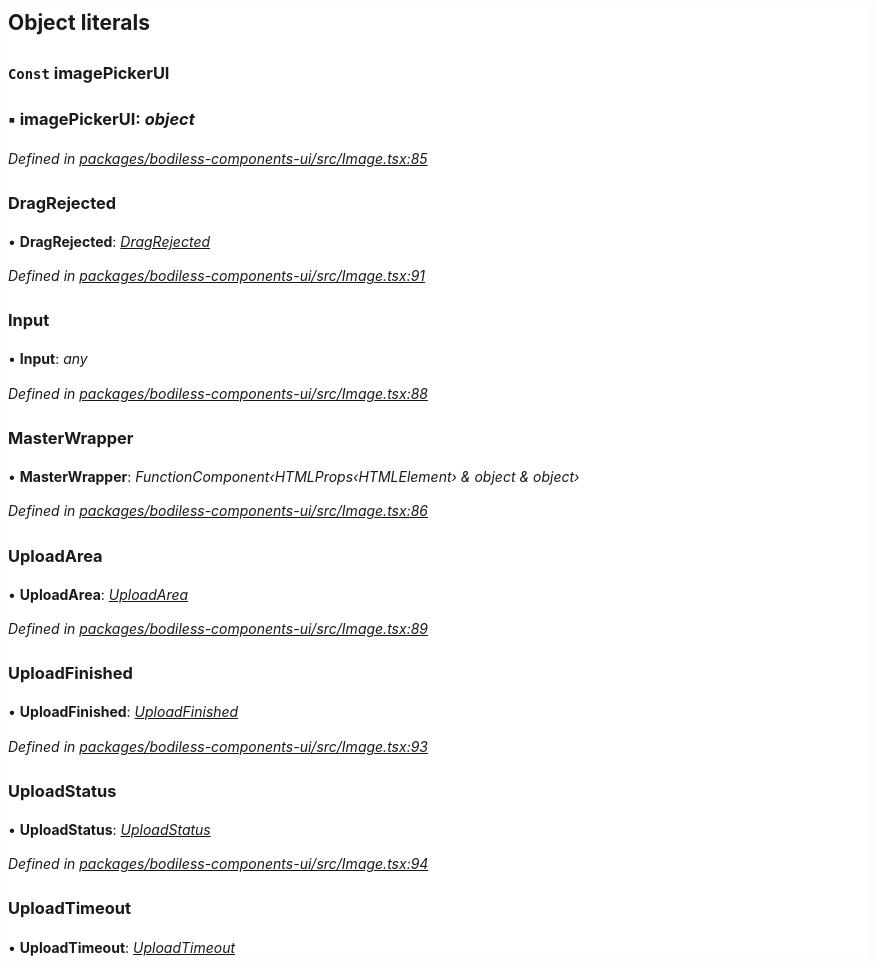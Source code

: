 ## Object literals

### `Const` imagePickerUI

### ▪ **imagePickerUI**: *object*

*Defined in [packages/bodiless-components-ui/src/Image.tsx:85](https://github.com/VancheeZze/Bodiless-JS/blob/f40d23dd/packages/bodiless-components-ui/src/Image.tsx#L85)*

###  DragRejected

• **DragRejected**: *[DragRejected](globals.md#const-dragrejected)*

*Defined in [packages/bodiless-components-ui/src/Image.tsx:91](https://github.com/VancheeZze/Bodiless-JS/blob/f40d23dd/packages/bodiless-components-ui/src/Image.tsx#L91)*

###  Input

• **Input**: *any*

*Defined in [packages/bodiless-components-ui/src/Image.tsx:88](https://github.com/VancheeZze/Bodiless-JS/blob/f40d23dd/packages/bodiless-components-ui/src/Image.tsx#L88)*

###  MasterWrapper

• **MasterWrapper**: *FunctionComponent‹HTMLProps‹HTMLElement› & object & object›*

*Defined in [packages/bodiless-components-ui/src/Image.tsx:86](https://github.com/VancheeZze/Bodiless-JS/blob/f40d23dd/packages/bodiless-components-ui/src/Image.tsx#L86)*

###  UploadArea

• **UploadArea**: *[UploadArea](globals.md#const-uploadarea)*

*Defined in [packages/bodiless-components-ui/src/Image.tsx:89](https://github.com/VancheeZze/Bodiless-JS/blob/f40d23dd/packages/bodiless-components-ui/src/Image.tsx#L89)*

###  UploadFinished

• **UploadFinished**: *[UploadFinished](globals.md#const-uploadfinished)*

*Defined in [packages/bodiless-components-ui/src/Image.tsx:93](https://github.com/VancheeZze/Bodiless-JS/blob/f40d23dd/packages/bodiless-components-ui/src/Image.tsx#L93)*

###  UploadStatus

• **UploadStatus**: *[UploadStatus](globals.md#const-uploadstatus)*

*Defined in [packages/bodiless-components-ui/src/Image.tsx:94](https://github.com/VancheeZze/Bodiless-JS/blob/f40d23dd/packages/bodiless-components-ui/src/Image.tsx#L94)*

###  UploadTimeout

• **UploadTimeout**: *[UploadTimeout](globals.md#const-uploadtimeout)*
